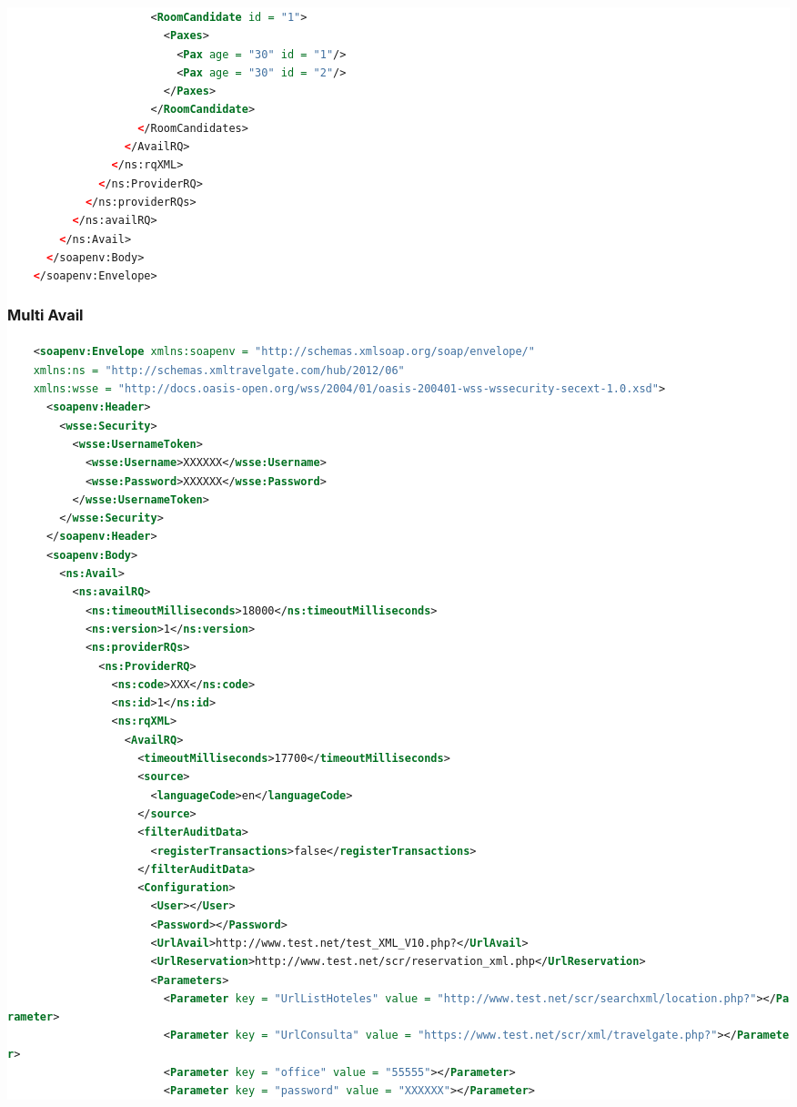 ~~~xml
                      <RoomCandidate id = "1">
                        <Paxes>
                          <Pax age = "30" id = "1"/>
                          <Pax age = "30" id = "2"/>
                        </Paxes>
                      </RoomCandidate>
                    </RoomCandidates>
                  </AvailRQ>
                </ns:rqXML>
              </ns:ProviderRQ>
            </ns:providerRQs>
          </ns:availRQ>
        </ns:Avail>
      </soapenv:Body>
    </soapenv:Envelope>
~~~


### Multi Avail



~~~xml
    <soapenv:Envelope xmlns:soapenv = "http://schemas.xmlsoap.org/soap/envelope/" 
    xmlns:ns = "http://schemas.xmltravelgate.com/hub/2012/06" 
    xmlns:wsse = "http://docs.oasis-open.org/wss/2004/01/oasis-200401-wss-wssecurity-secext-1.0.xsd">
      <soapenv:Header>
        <wsse:Security>
          <wsse:UsernameToken>
            <wsse:Username>XXXXXX</wsse:Username>
            <wsse:Password>XXXXXX</wsse:Password>
          </wsse:UsernameToken>
        </wsse:Security>
      </soapenv:Header>
      <soapenv:Body>
        <ns:Avail>
          <ns:availRQ>
            <ns:timeoutMilliseconds>18000</ns:timeoutMilliseconds>
            <ns:version>1</ns:version>
            <ns:providerRQs>
              <ns:ProviderRQ>
                <ns:code>XXX</ns:code>
                <ns:id>1</ns:id>
                <ns:rqXML>
                  <AvailRQ>
                    <timeoutMilliseconds>17700</timeoutMilliseconds>
                    <source>
                      <languageCode>en</languageCode>
                    </source>
                    <filterAuditData>
                      <registerTransactions>false</registerTransactions>
                    </filterAuditData>
                    <Configuration>
                      <User></User>
                      <Password></Password>
                      <UrlAvail>http://www.test.net/test_XML_V10.php?</UrlAvail>
                      <UrlReservation>http://www.test.net/scr/reservation_xml.php</UrlReservation>
                      <Parameters>
                        <Parameter key = "UrlListHoteles" value = "http://www.test.net/scr/searchxml/location.php?"></Parameter>
                        <Parameter key = "UrlConsulta" value = "https://www.test.net/scr/xml/travelgate.php?"></Parameter>
                        <Parameter key = "office" value = "55555"></Parameter>
                        <Parameter key = "password" value = "XXXXXX"></Parameter>
~~~